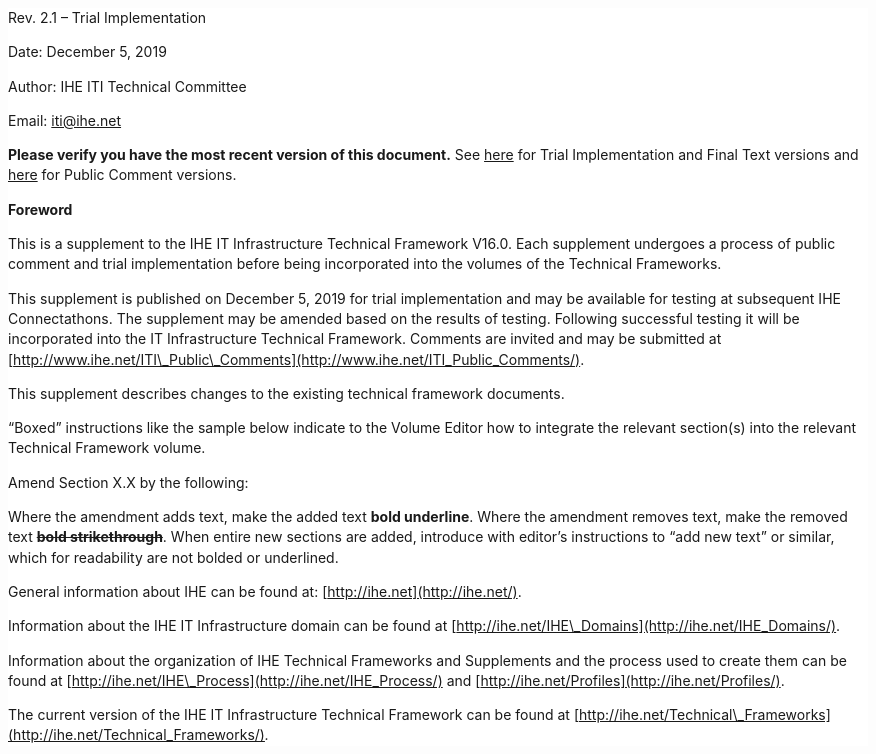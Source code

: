 Rev. 2.1 – Trial Implementation

Date: December 5, 2019

Author: IHE ITI Technical Committee

Email: iti@ihe.net

**Please verify you have the most recent version of this document.** See
[here](http://ihe.net/Technical_Frameworks/) for Trial Implementation
and Final Text versions and [here](http://ihe.net/Public_Comment/) for
Public Comment versions.

**Foreword**

This is a supplement to the IHE IT Infrastructure Technical Framework
V16.0. Each supplement undergoes a process of public comment and trial
implementation before being incorporated into the volumes of the
Technical Frameworks.

This supplement is published on December 5, 2019 for trial
implementation and may be available for testing at subsequent IHE
Connectathons. The supplement may be amended based on the results of
testing. Following successful testing it will be incorporated into the
IT Infrastructure Technical Framework. Comments are invited and may be
submitted at
[http://www.ihe.net/ITI\_Public\_Comments](http://www.ihe.net/ITI_Public_Comments/).

This supplement describes changes to the existing technical framework
documents.

“Boxed” instructions like the sample below indicate to the Volume Editor
how to integrate the relevant section(s) into the relevant Technical
Framework volume.

Amend Section X.X by the following:

Where the amendment adds text, make the added text
**<span class="underline">bold underline</span>**. Where the amendment
removes text, make the removed text **~~bold strikethrough~~**. When
entire new sections are added, introduce with editor’s instructions to
“add new text” or similar, which for readability are not bolded or
underlined.

General information about IHE can be found at:
[http://ihe.net](http://ihe.net/).

Information about the IHE IT Infrastructure domain can be found at
[http://ihe.net/IHE\_Domains](http://ihe.net/IHE_Domains/).

Information about the organization of IHE Technical Frameworks and
Supplements and the process used to create them can be found at
[http://ihe.net/IHE\_Process](http://ihe.net/IHE_Process/) and
[http://ihe.net/Profiles](http://ihe.net/Profiles/).

The current version of the IHE IT Infrastructure Technical Framework can
be found at
[http://ihe.net/Technical\_Frameworks](http://ihe.net/Technical_Frameworks/)*.*
